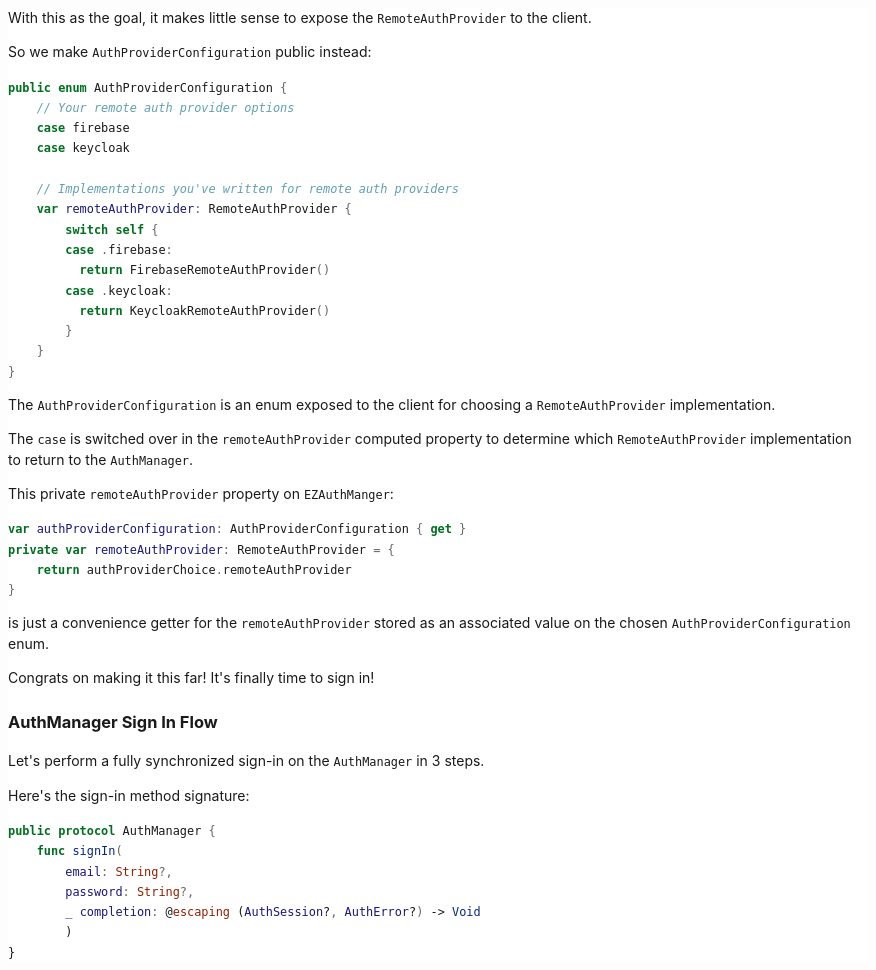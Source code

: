 With this as the goal, it makes little sense to expose the `RemoteAuthProvider` to the client.

So we make `AuthProviderConfiguration` public instead:

<div class="impl">

```swift
public enum AuthProviderConfiguration {
    // Your remote auth provider options
    case firebase
    case keycloak

    // Implementations you've written for remote auth providers
    var remoteAuthProvider: RemoteAuthProvider {
        switch self {
        case .firebase:
          return FirebaseRemoteAuthProvider()
        case .keycloak:
          return KeycloakRemoteAuthProvider()
        }
    }
}
```

</div>

The `AuthProviderConfiguration` is an enum exposed to the client for choosing a `RemoteAuthProvider` implementation.

The `case` is switched over in the `remoteAuthProvider` computed property to determine which `RemoteAuthProvider` implementation to return to the `AuthManager`.

This private `remoteAuthProvider` property on `EZAuthManger`:

<div class="impl">

```swift
var authProviderConfiguration: AuthProviderConfiguration { get }
private var remoteAuthProvider: RemoteAuthProvider = {
    return authProviderChoice.remoteAuthProvider
}
```

</div>

is just a convenience getter for the `remoteAuthProvider` stored as an associated value on the chosen `AuthProviderConfiguration` enum.

Congrats on making it this far! It's finally time to sign in!

<h3>AuthManager Sign In Flow</h3>

Let's perform a fully synchronized sign-in on the `AuthManager` in 3 steps.

Here's the sign-in method signature:

<div class="impl">

```swift
public protocol AuthManager {
    func signIn(
        email: String?,
        password: String?,
        _ completion: @escaping (AuthSession?, AuthError?) -> Void
        )
}
```
